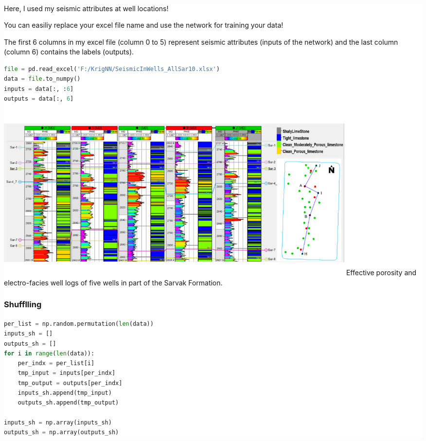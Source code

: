 Here, I used my seismic attributes at well locations!

You can easiliy replace your excel file name and use the network for training your data!

The first 6 columns in my excel file (column 0 to 5) represent seismic attributes (inputs of the network) and the last column (column 6) contains the labels (outputs).


```python
file = pd.read_excel('F:/KrigNN/SeismicInWells_AllSar10.xlsx')
data = file.to_numpy()
inputs = data[:, :6] 
outputs = data[:, 6]
```

<img src="nrr2.png" width = "700" height = "340">
Effective porosity and electro-facies well logs of five wells in part of the Sarvak Formation.

### Shufflling


```python
per_list = np.random.permutation(len(data))
inputs_sh = []
outputs_sh = []
for i in range(len(data)):
    per_indx = per_list[i]
    tmp_input = inputs[per_indx]
    tmp_output = outputs[per_indx]
    inputs_sh.append(tmp_input)
    outputs_sh.append(tmp_output)

inputs_sh = np.array(inputs_sh)
outputs_sh = np.array(outputs_sh)

```
